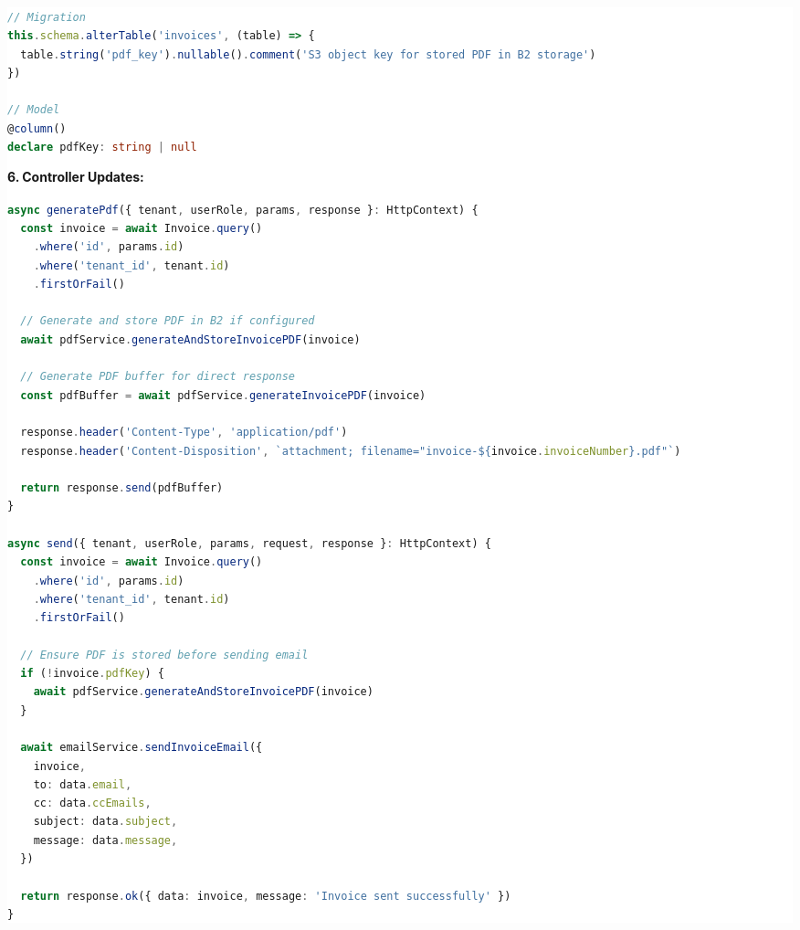 ```typescript
// Migration
this.schema.alterTable('invoices', (table) => {
  table.string('pdf_key').nullable().comment('S3 object key for stored PDF in B2 storage')
})

// Model
@column()
declare pdfKey: string | null
```

**6. Controller Updates:**

```typescript
async generatePdf({ tenant, userRole, params, response }: HttpContext) {
  const invoice = await Invoice.query()
    .where('id', params.id)
    .where('tenant_id', tenant.id)
    .firstOrFail()

  // Generate and store PDF in B2 if configured
  await pdfService.generateAndStoreInvoicePDF(invoice)

  // Generate PDF buffer for direct response
  const pdfBuffer = await pdfService.generateInvoicePDF(invoice)

  response.header('Content-Type', 'application/pdf')
  response.header('Content-Disposition', `attachment; filename="invoice-${invoice.invoiceNumber}.pdf"`)

  return response.send(pdfBuffer)
}

async send({ tenant, userRole, params, request, response }: HttpContext) {
  const invoice = await Invoice.query()
    .where('id', params.id)
    .where('tenant_id', tenant.id)
    .firstOrFail()

  // Ensure PDF is stored before sending email
  if (!invoice.pdfKey) {
    await pdfService.generateAndStoreInvoicePDF(invoice)
  }

  await emailService.sendInvoiceEmail({
    invoice,
    to: data.email,
    cc: data.ccEmails,
    subject: data.subject,
    message: data.message,
  })

  return response.ok({ data: invoice, message: 'Invoice sent successfully' })
}
```
